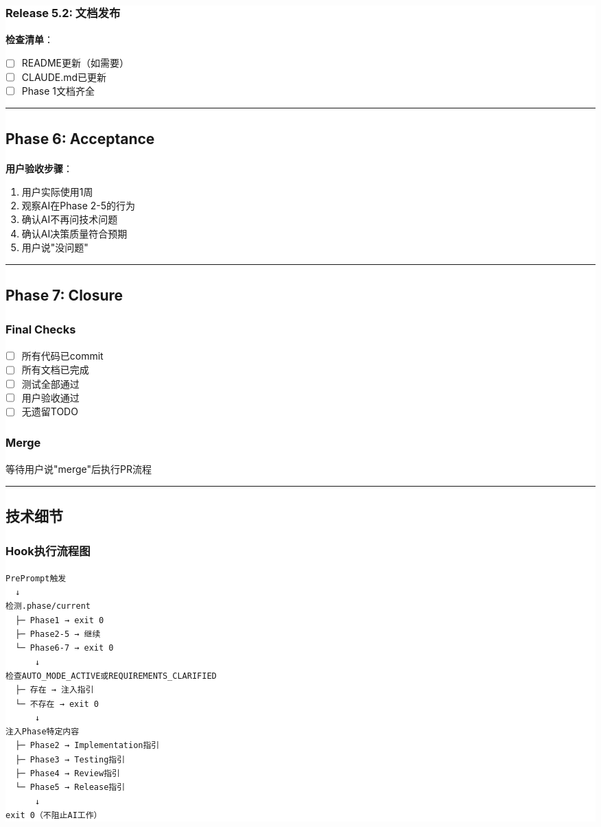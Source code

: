 
### Release 5.2: 文档发布

**检查清单**：

- [ ] README更新（如需要）
- [ ] CLAUDE.md已更新
- [ ] Phase 1文档齐全

---

## Phase 6: Acceptance

**用户验收步骤**：

1. 用户实际使用1周
2. 观察AI在Phase 2-5的行为
3. 确认AI不再问技术问题
4. 确认AI决策质量符合预期
5. 用户说"没问题"

---

## Phase 7: Closure

### Final Checks

- [ ] 所有代码已commit
- [ ] 所有文档已完成
- [ ] 测试全部通过
- [ ] 用户验收通过
- [ ] 无遗留TODO

### Merge

等待用户说"merge"后执行PR流程

---

## 技术细节

### Hook执行流程图

```
PrePrompt触发
  ↓
检测.phase/current
  ├─ Phase1 → exit 0
  ├─ Phase2-5 → 继续
  └─ Phase6-7 → exit 0
      ↓
检查AUTO_MODE_ACTIVE或REQUIREMENTS_CLARIFIED
  ├─ 存在 → 注入指引
  └─ 不存在 → exit 0
      ↓
注入Phase特定内容
  ├─ Phase2 → Implementation指引
  ├─ Phase3 → Testing指引
  ├─ Phase4 → Review指引
  └─ Phase5 → Release指引
      ↓
exit 0（不阻止AI工作）
```
